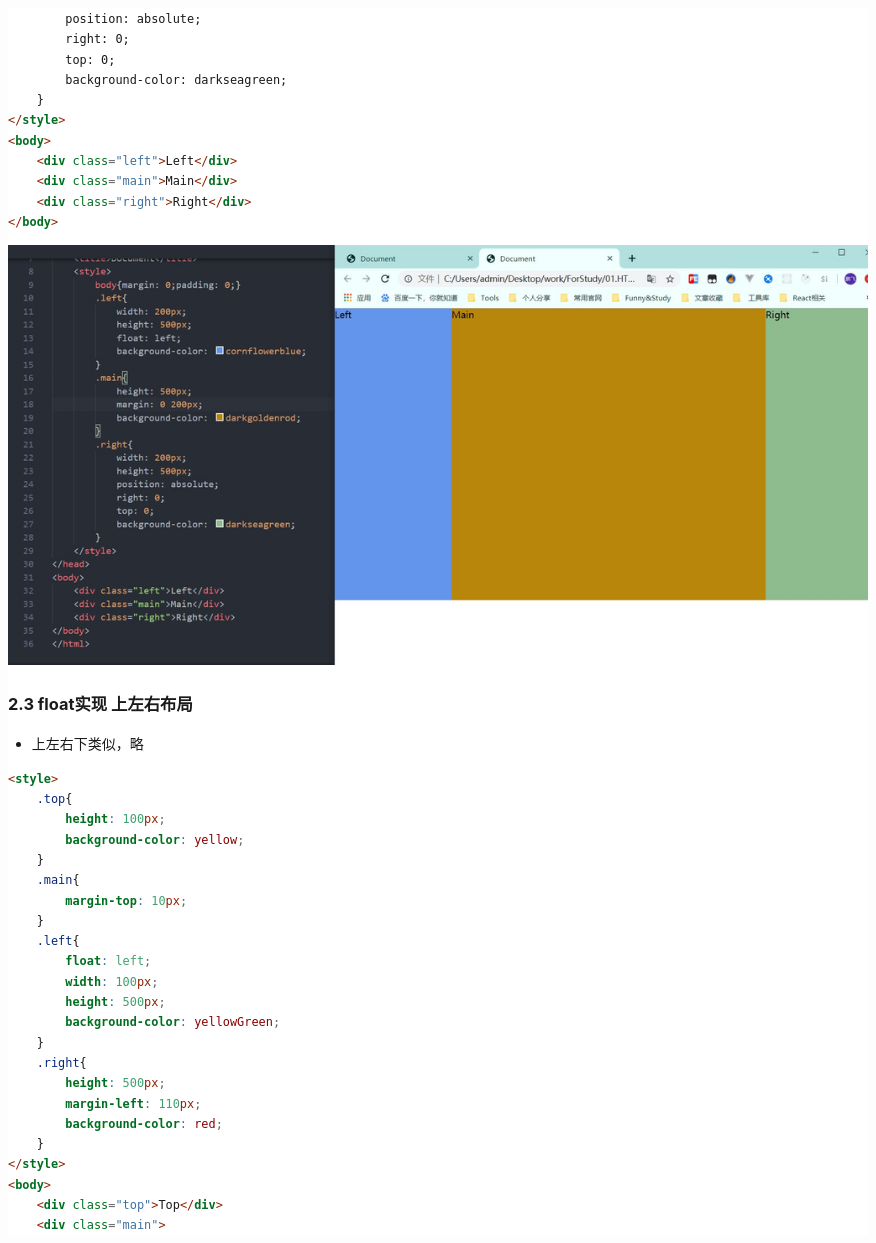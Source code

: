 ~~~html
        position: absolute;
        right: 0;
        top: 0;
        background-color: darkseagreen;
    }
</style>
<body>
    <div class="left">Left</div>
    <div class="main">Main</div>
    <div class="right">Right</div>
</body>
~~~

![](./imgs/float+position-lmr.jpg)

### 2.3 float实现 上左右布局

- 上左右下类似，略

~~~html
<style>
    .top{
        height: 100px;
        background-color: yellow;
    }
    .main{
        margin-top: 10px;
    }
    .left{
        float: left;
        width: 100px;
        height: 500px;
        background-color: yellowGreen;
    }
    .right{
        height: 500px;
        margin-left: 110px;
        background-color: red;
    }
</style>
<body>
    <div class="top">Top</div>
    <div class="main">
~~~